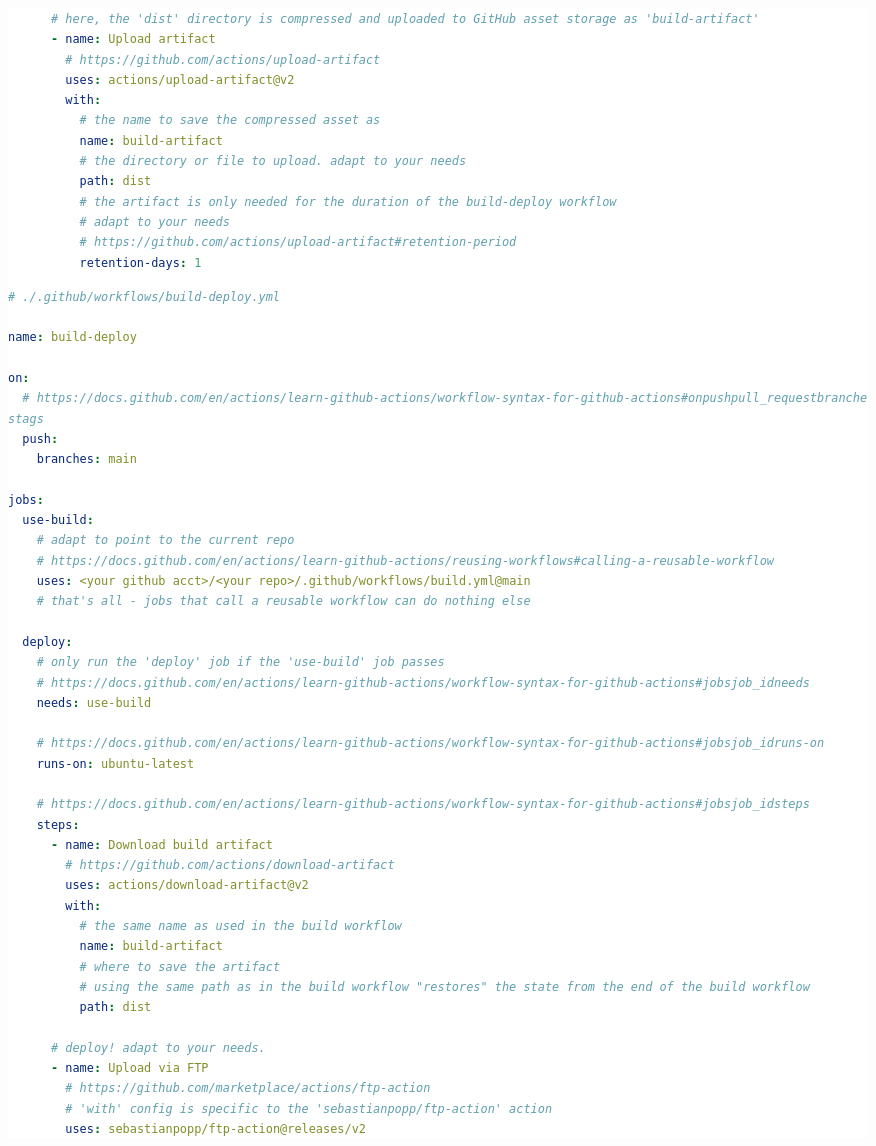 ```yaml
      # here, the 'dist' directory is compressed and uploaded to GitHub asset storage as 'build-artifact'
      - name: Upload artifact
        # https://github.com/actions/upload-artifact
        uses: actions/upload-artifact@v2
        with:
          # the name to save the compressed asset as
          name: build-artifact
          # the directory or file to upload. adapt to your needs
          path: dist
          # the artifact is only needed for the duration of the build-deploy workflow
          # adapt to your needs
          # https://github.com/actions/upload-artifact#retention-period
          retention-days: 1
```

```yaml
# ./.github/workflows/build-deploy.yml

name: build-deploy

on:
  # https://docs.github.com/en/actions/learn-github-actions/workflow-syntax-for-github-actions#onpushpull_requestbranchestags
  push:
    branches: main

jobs:
  use-build:
    # adapt to point to the current repo
    # https://docs.github.com/en/actions/learn-github-actions/reusing-workflows#calling-a-reusable-workflow
    uses: <your github acct>/<your repo>/.github/workflows/build.yml@main
    # that's all - jobs that call a reusable workflow can do nothing else

  deploy:
    # only run the 'deploy' job if the 'use-build' job passes
    # https://docs.github.com/en/actions/learn-github-actions/workflow-syntax-for-github-actions#jobsjob_idneeds
    needs: use-build

    # https://docs.github.com/en/actions/learn-github-actions/workflow-syntax-for-github-actions#jobsjob_idruns-on
    runs-on: ubuntu-latest

    # https://docs.github.com/en/actions/learn-github-actions/workflow-syntax-for-github-actions#jobsjob_idsteps
    steps:
      - name: Download build artifact
        # https://github.com/actions/download-artifact
        uses: actions/download-artifact@v2
        with:
          # the same name as used in the build workflow
          name: build-artifact
          # where to save the artifact
          # using the same path as in the build workflow "restores" the state from the end of the build workflow
          path: dist

      # deploy! adapt to your needs.
      - name: Upload via FTP
        # https://github.com/marketplace/actions/ftp-action
        # 'with' config is specific to the 'sebastianpopp/ftp-action' action
        uses: sebastianpopp/ftp-action@releases/v2
```